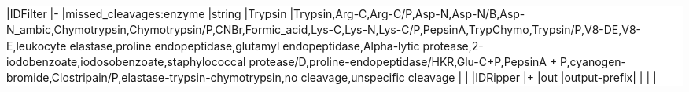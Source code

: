|IDFilter                   |-            |missed_cleavages:enzyme                                    |string       |Trypsin                                                                                |Trypsin,Arg-C,Arg-C/P,Asp-N,Asp-N/B,Asp-N_ambic,Chymotrypsin,Chymotrypsin/P,CNBr,Formic_acid,Lys-C,Lys-N,Lys-C/P,PepsinA,TrypChymo,Trypsin/P,V8-DE,V8-E,leukocyte elastase,proline endopeptidase,glutamyl endopeptidase,Alpha-lytic protease,2-iodobenzoate,iodosobenzoate,staphylococcal protease/D,proline-endopeptidase/HKR,Glu-C+P,PepsinA + P,cyanogen-bromide,Clostripain/P,elastase-trypsin-chymotrypsin,no cleavage,unspecific cleavage                                                                                                                                                                                                                                                                                                                                                                                                                                                                                                                                                                                                                                                                                                                                                                                                                                                                                                                                                                                                                                                                                                                                                                                                                                                                                                                                                                                                                                                                                                                                                                                                                                                                                                                                                                                                                                                                                                                                           |                  |
|IDRipper                   |+            |out                                                        |output-prefix|                                                                                       |                                                                                                                                                                                                                                                                                                                                                                                                                                                                                                                                                                                                                                                                                                                                                                                                                                                                                                                                                                                                                                                                                                                                                                                                                                                                                                                                                                                                                                                                                                                                                                                                                                                                                                                                                                                                                                                                                                                                                                                                                                                                                                                                                                                                                                                                                                                                                                                          |                  |